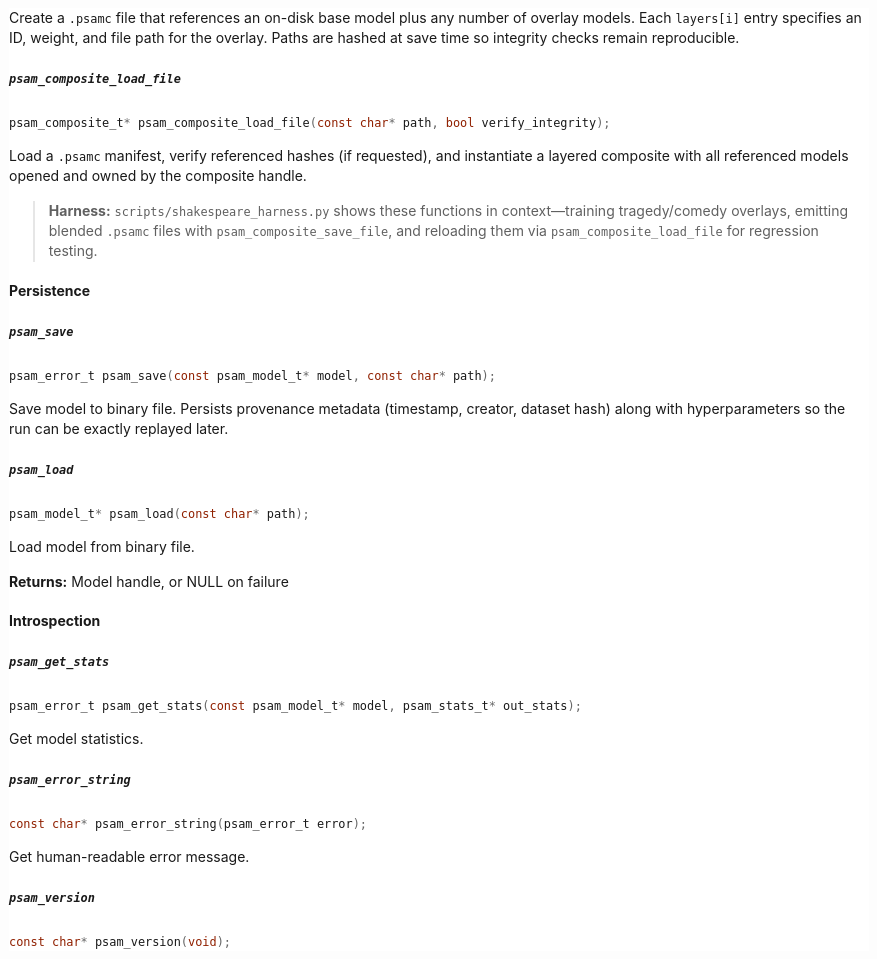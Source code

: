 Create a `.psamc` file that references an on-disk base model plus any number of overlay models. Each `layers[i]` entry specifies an ID, weight, and file path for the overlay. Paths are hashed at save time so integrity checks remain reproducible.

##### `psam_composite_load_file`

```c
psam_composite_t* psam_composite_load_file(const char* path, bool verify_integrity);
```

Load a `.psamc` manifest, verify referenced hashes (if requested), and instantiate a layered composite with all referenced models opened and owned by the composite handle.

> **Harness:** `scripts/shakespeare_harness.py` shows these functions in context—training tragedy/comedy overlays, emitting blended `.psamc` files with `psam_composite_save_file`, and reloading them via `psam_composite_load_file` for regression testing.

#### Persistence

##### `psam_save`

```c
psam_error_t psam_save(const psam_model_t* model, const char* path);
```

Save model to binary file. Persists provenance metadata (timestamp, creator, dataset hash) along with hyperparameters so the run can be exactly replayed later.

##### `psam_load`

```c
psam_model_t* psam_load(const char* path);
```

Load model from binary file.

**Returns:** Model handle, or NULL on failure

#### Introspection

##### `psam_get_stats`

```c
psam_error_t psam_get_stats(const psam_model_t* model, psam_stats_t* out_stats);
```

Get model statistics.

##### `psam_error_string`

```c
const char* psam_error_string(psam_error_t error);
```

Get human-readable error message.

##### `psam_version`

```c
const char* psam_version(void);
```
